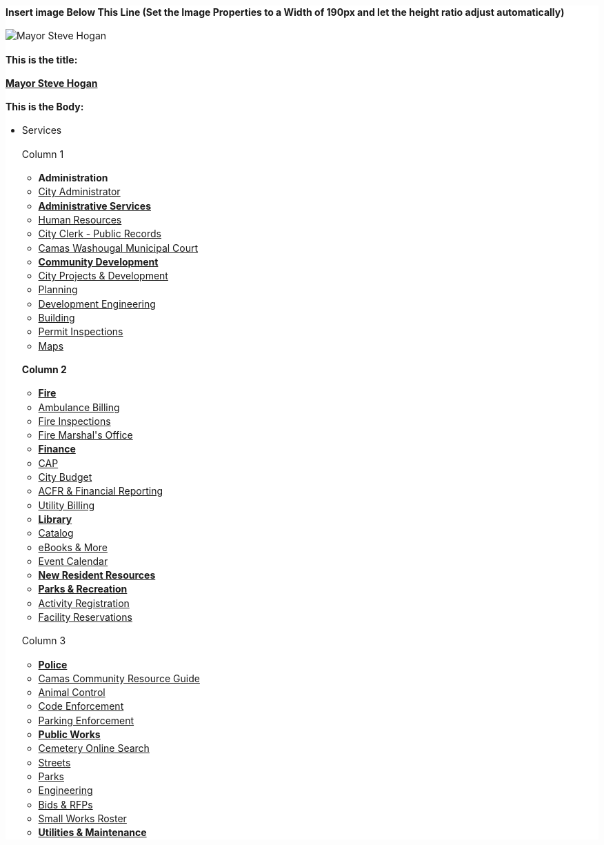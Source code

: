   **Insert image Below This Line (Set the Image Properties to a Width of 190px and let the height ratio adjust automatically)**
  
  ![Mayor Steve Hogan](https://www.cityofcamas.us/sites/default/files/resize/styles/full_node_primary/public/imageattachments/mayor/page/24716/dsc_1635-190x238.jpg?itok=3izDtkyP)
  
  **This is the title:**
  
  [**Mayor Steve Hogan**](https://www.cityofcamas.us/mayor)
  
  **This is the Body:**
- Services
  
  Column 1
  
  - **Administration**
  - [City Administrator](https://www.cityofcamas.us/city-administration)
  - [**Administrative Services**](https://www.cityofcamas.us/admin-services)
  - [Human Resources](https://www.cityofcamas.us/hr)
  - [City Clerk - Public Records](https://www.cityofcamas.us/city-clerk)
  - [Camas Washougal Municipal Court](https://www.cityofcamas.us/admin-services/page/camas-washougal-municipal-court)
  - [**Community Development**](https://www.cityofcamas.us/com-dev)
  - [City Projects &amp; Development](https://www.cityofcamas.us/development)
  - [Planning](https://www.cityofcamas.us/com-dev/page/planning-division)
  - [Development Engineering](https://www.cityofcamas.us/com-dev/page/development-engineering)
  - [Building](https://www.cityofcamas.us/com-dev/page/building-division)
  - [Permit Inspections](https://www.cityofcamas.us/com-dev/page/permit-inspections)
  - [Maps](https://www.cityofcamas.us/com-dev/page/camas-maps)
  
  **Column 2**
  
  - [**Fire**](https://www.cityofcamas.us/fire-ems)
  - [Ambulance Billing](https://www.cityofcamas.us/finance/page/ambulance-billing)
  - [Fire Inspections](https://www.cityofcamas.us/fire-ems/page/fire-and-life-safety-inspections)
  - [Fire Marshal's Office](https://www.cityofcamas.us/fire-ems/page/fire-marshals-office)
  - [**Finance**](https://www.cityofcamas.us/finance)
  - [CAP](https://www.cityofcamas.us/community/page/camas-assistance-program-cap)
  - [City Budget](https://www.cityofcamas.us/finance/page/city-budget-current-and-past)
  - [ACFR &amp; Financial Reporting](https://www.cityofcamas.us/finance/page/financial-reporting-acfr)
  - [Utility Billing](https://www.cityofcamas.us/finance/page/utility-billing)
  - [**Library**](https://www.cityofcamas.us/library)
  - [Catalog](https://camas.na.iiivega.com)
  - [eBooks &amp; More](https://www.cityofcamas.us/library/page/ebooks-more-digital-formats)
  - [Event Calendar](https://camaspl.librarycalendar.com/events/month)
  - [**New Resident Resources**](https://www.cityofcamas.us/utilities/page/new-resident-information)
  - [**Parks &amp; Recreation**](https://www.cityofcamas.us/parksrec)
  - [Activity Registration](https://register.cityofcamas.us/wbwsc/webtrac.wsc/SPLASH.html)
  - [Facility Reservations](https://www.cityofcamas.us/parksrec/page/facility-reservations-general-info)
  
  Column 3
  
  - [**Police**](https://www.cityofcamas.us/police)
  - [Camas Community Resource Guide](https://www.cityofcamas.us/communications/page/camas-community-resource-guide)
  - [Animal Control](https://www.cityofcamas.us/police/page/animal-control)
  - [Code Enforcement](https://www.cityofcamas.us/police/page/code-enforcement)
  - [Parking Enforcement](https://www.cityofcamas.us/police/page/parking-enforcement)
  - [**Public Works**](https://www.cityofcamas.us/publicworks)
  - [Cemetery Online Search](https://www.cityofcamas.us/cemetery)
  - [Streets](https://www.cityofcamas.us/publicworks/page/streets)
  - [Parks](https://www.cityofcamas.us/publicworks/page/parks-maintenance)
  - [Engineering](https://www.cityofcamas.us/publicworks/page/engineering)
  - [Bids &amp; RFPs](https://www.cityofcamas.us/rfps)
  - [Small Works Roster](https://www.cityofcamas.us/publicworks/page/register-small-works-rosters)
  - [**Utilities &amp; Maintenance**](https://www.cityofcamas.us/utilities)
